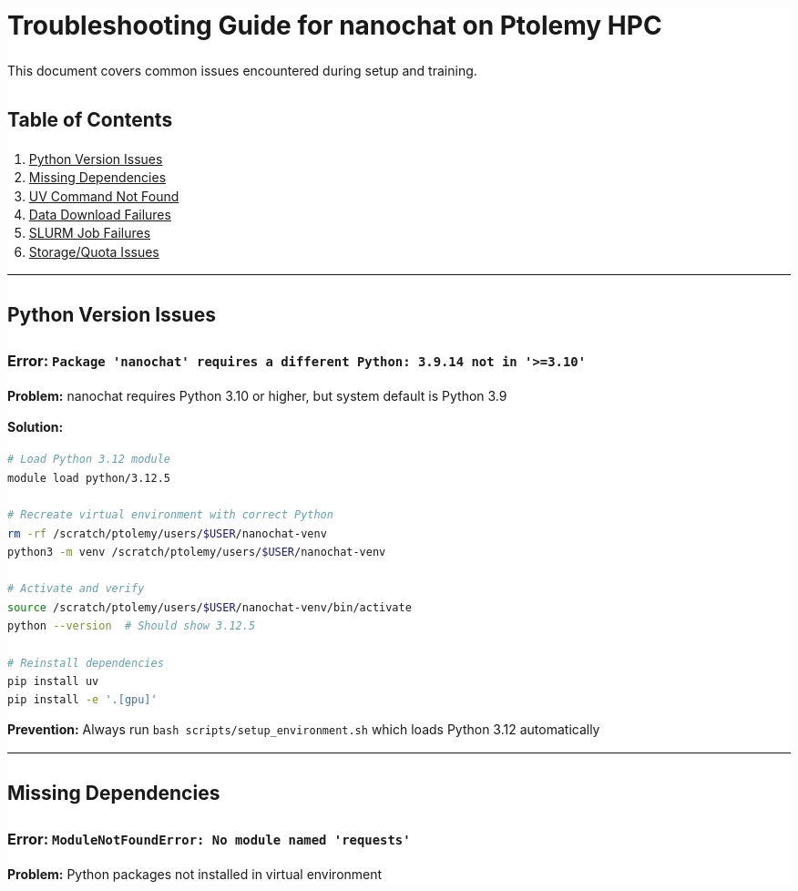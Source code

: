 # Troubleshooting Guide for nanochat on Ptolemy HPC

This document covers common issues encountered during setup and training.

## Table of Contents
1. [Python Version Issues](#python-version-issues)
2. [Missing Dependencies](#missing-dependencies)
3. [UV Command Not Found](#uv-command-not-found)
4. [Data Download Failures](#data-download-failures)
5. [SLURM Job Failures](#slurm-job-failures)
6. [Storage/Quota Issues](#storagequota-issues)

---

## Python Version Issues

### Error: `Package 'nanochat' requires a different Python: 3.9.14 not in '>=3.10'`

**Problem:** nanochat requires Python 3.10 or higher, but system default is Python 3.9

**Solution:**
```bash
# Load Python 3.12 module
module load python/3.12.5

# Recreate virtual environment with correct Python
rm -rf /scratch/ptolemy/users/$USER/nanochat-venv
python3 -m venv /scratch/ptolemy/users/$USER/nanochat-venv

# Activate and verify
source /scratch/ptolemy/users/$USER/nanochat-venv/bin/activate
python --version  # Should show 3.12.5

# Reinstall dependencies
pip install uv
pip install -e '.[gpu]'
```

**Prevention:** Always run `bash scripts/setup_environment.sh` which loads Python 3.12 automatically

---

## Missing Dependencies

### Error: `ModuleNotFoundError: No module named 'requests'`

**Problem:** Python packages not installed in virtual environment
